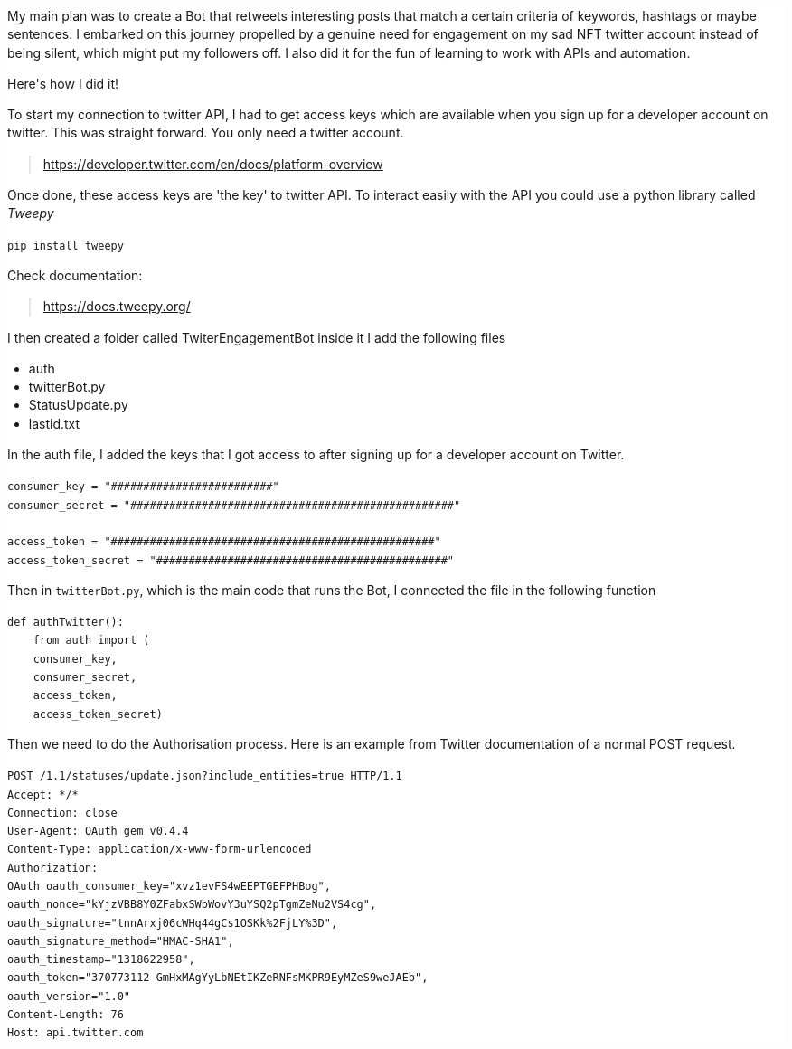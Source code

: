 
My main plan was to create a Bot that retweets interesting posts that match a certain criteria of keywords, hashtags or maybe sentences. I embarked on this journey propelled by a genuine need for engagement on my sad NFT twitter account instead of being silent, which might put my followers off. I also did it for the fun of learning to work with APIs and automation.

Here's how I did it! 

To start my connection to twitter API, I had to get access keys which are available when you sign up for a developer account on twitter. This was straight forward. You only need a twitter account. 

> https://developer.twitter.com/en/docs/platform-overview

Once done, these access keys are 'the key' to twitter API. To interact easily with the API you could use a python library called *Tweepy*

```
pip install tweepy
```
Check documentation:

> https://docs.tweepy.org/

I then created a folder called TwiterEngagementBot inside it I add the following files

- auth 
- twitterBot.py 
- StatusUpdate.py
- lastid.txt

In the auth file, I added the keys that I got access to after signing up for a developer account on Twitter.

```
consumer_key = "#########################"
consumer_secret = "##################################################"

access_token = "##################################################"
access_token_secret = "#############################################"
```

Then in `twitterBot.py`, which is the main code that runs the Bot, I connected the file in the following function  

```
def authTwitter():
    from auth import (
    consumer_key,
    consumer_secret,
    access_token,
    access_token_secret)
```
Then we need to do the Authorisation process. Here is an example from Twitter documentation of a normal POST request. 

```
POST /1.1/statuses/update.json?include_entities=true HTTP/1.1
Accept: */*
Connection: close
User-Agent: OAuth gem v0.4.4
Content-Type: application/x-www-form-urlencoded
Authorization:
OAuth oauth_consumer_key="xvz1evFS4wEEPTGEFPHBog",
oauth_nonce="kYjzVBB8Y0ZFabxSWbWovY3uYSQ2pTgmZeNu2VS4cg",
oauth_signature="tnnArxj06cWHq44gCs1OSKk%2FjLY%3D",
oauth_signature_method="HMAC-SHA1",
oauth_timestamp="1318622958",
oauth_token="370773112-GmHxMAgYyLbNEtIKZeRNFsMKPR9EyMZeS9weJAEb",
oauth_version="1.0"
Content-Length: 76
Host: api.twitter.com
```